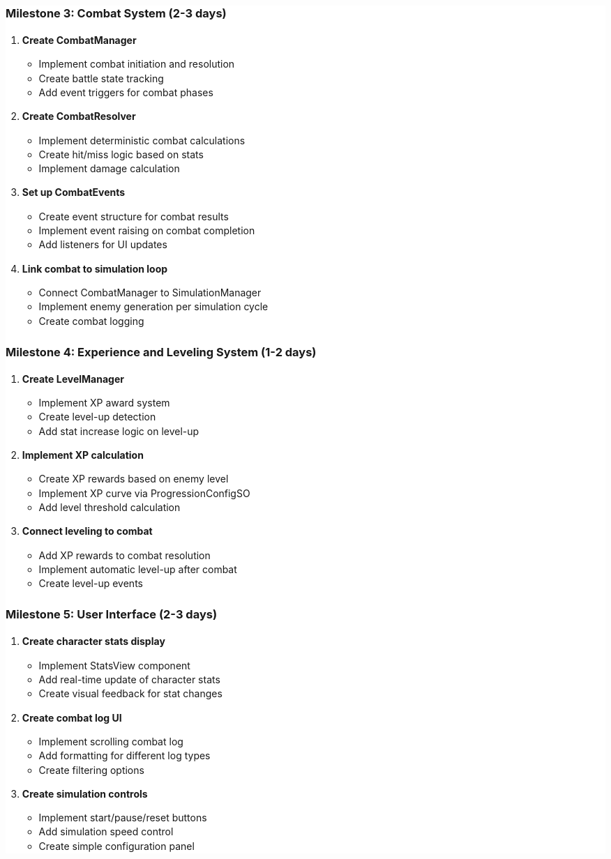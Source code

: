 ### Milestone 3: Combat System (2-3 days)

1. **Create CombatManager**
   - Implement combat initiation and resolution
   - Create battle state tracking
   - Add event triggers for combat phases

2. **Create CombatResolver**
   - Implement deterministic combat calculations
   - Create hit/miss logic based on stats
   - Implement damage calculation

3. **Set up CombatEvents**
   - Create event structure for combat results
   - Implement event raising on combat completion
   - Add listeners for UI updates

4. **Link combat to simulation loop**
   - Connect CombatManager to SimulationManager
   - Implement enemy generation per simulation cycle
   - Create combat logging

### Milestone 4: Experience and Leveling System (1-2 days)

1. **Create LevelManager**
   - Implement XP award system
   - Create level-up detection
   - Add stat increase logic on level-up

2. **Implement XP calculation**
   - Create XP rewards based on enemy level
   - Implement XP curve via ProgressionConfigSO
   - Add level threshold calculation

3. **Connect leveling to combat**
   - Add XP rewards to combat resolution
   - Implement automatic level-up after combat
   - Create level-up events

### Milestone 5: User Interface (2-3 days)

1. **Create character stats display**
   - Implement StatsView component
   - Add real-time update of character stats
   - Create visual feedback for stat changes

2. **Create combat log UI**
   - Implement scrolling combat log
   - Add formatting for different log types
   - Create filtering options

3. **Create simulation controls**
   - Implement start/pause/reset buttons
   - Add simulation speed control
   - Create simple configuration panel
